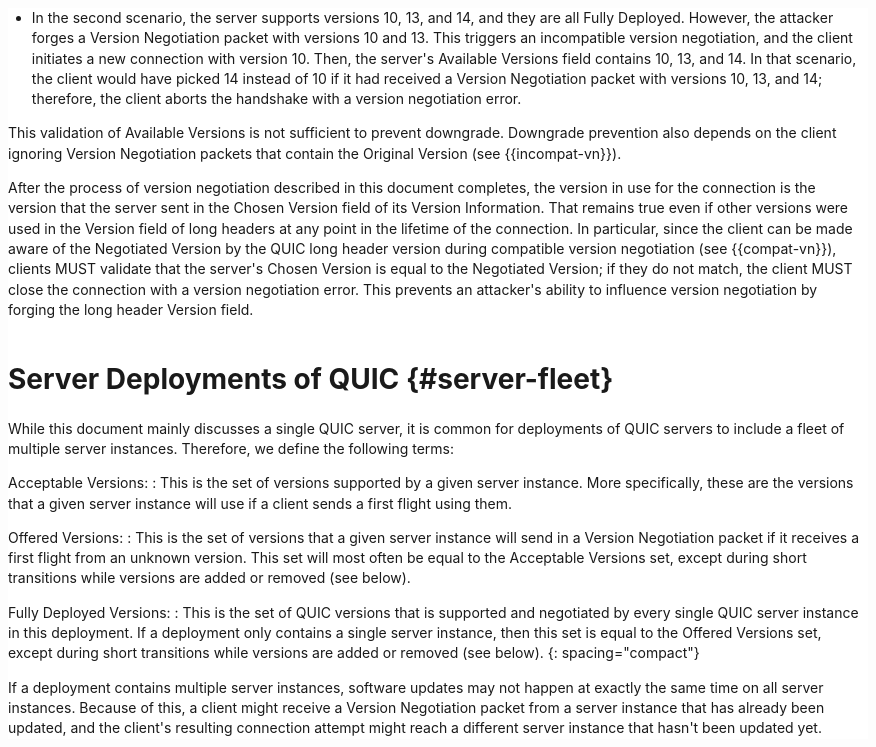 * In the second scenario, the server supports versions 10, 13, and 14, and they
  are all Fully Deployed. However, the attacker forges a Version Negotiation
  packet with versions 10 and 13. This triggers an incompatible version
  negotiation, and the client initiates a new connection with version 10. Then,
  the server's Available Versions field contains 10, 13, and 14. In that
  scenario, the client would have picked 14 instead of 10 if it had received a
  Version Negotiation packet with versions 10, 13, and 14; therefore, the client
  aborts the handshake with a version negotiation error.

This validation of Available Versions is not sufficient to prevent downgrade.
Downgrade prevention also depends on the client ignoring Version Negotiation
packets that contain the Original Version (see {{incompat-vn}}).

After the process of version negotiation described in this document completes, the version
in use for the connection is the version that the server sent in the Chosen
Version field of its Version Information. That remains true even if other
versions were used in the Version field of long headers at any point in the
lifetime of the connection. In particular, since
the client can be made aware of the Negotiated Version by the QUIC long
header version during compatible version negotiation (see {{compat-vn}}),
clients MUST validate that the server's
Chosen Version is equal to the Negotiated Version; if they do not match, the
client MUST close the connection with a version negotiation error. This prevents
an attacker's ability to influence version negotiation by forging the
long header Version field.


# Server Deployments of QUIC {#server-fleet}

While this document mainly discusses a single QUIC server, it is common for
deployments of QUIC servers to include a fleet of multiple server instances.
Therefore, we define the following terms:

Acceptable Versions:
: This is the set of versions supported by a given server instance. More
specifically, these are the versions that a given server instance will use if a
client sends a first flight using them.

Offered Versions:
: This is the set of versions that a given server instance will send in a
Version Negotiation packet if it receives a first flight from an unknown
version. This set will most often be equal to the Acceptable Versions set,
except during short transitions while versions are added or removed (see below).

Fully Deployed Versions:
: This is the set of QUIC versions that is supported and negotiated by every
single QUIC server instance in this deployment. If a deployment only contains a
single server instance, then this set is equal to the Offered Versions set,
except during short transitions while versions are added or removed (see below).
{: spacing="compact"}

If a deployment contains multiple server instances, software updates may not
happen at exactly the same time on all server instances. Because of this, a
client might receive a Version Negotiation packet from a server instance that
has already been updated, and the client's resulting connection attempt might
reach a different server instance that hasn't been updated yet.
